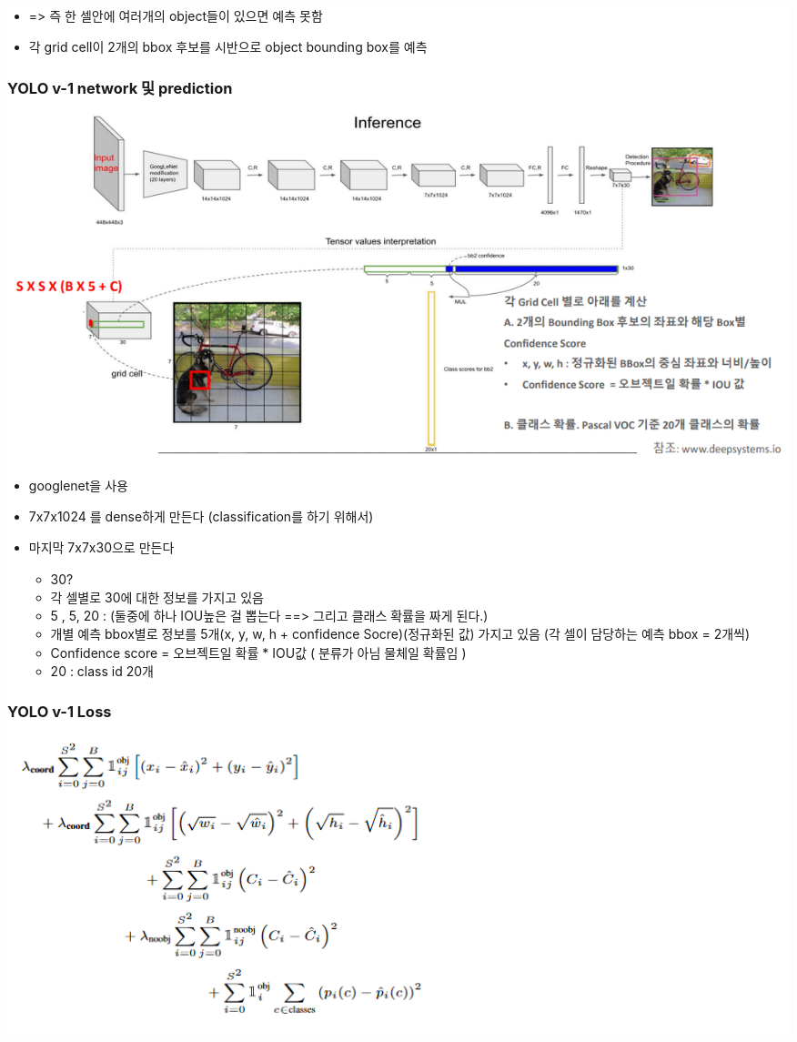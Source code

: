   - => 즉 한 셀안에 여러개의 object들이 있으면 예측 못함

    

- 각 grid cell이 2개의 bbox 후보를 시반으로 object bounding box를 예측



### YOLO v-1 network 및 prediction

![image-20220518171637062](11_YOLO.assets/image-20220518171637062.png)

- googlenet을 사용

- 7x7x1024 를 dense하게 만든다 (classification를 하기 위해서)

- 마지막 7x7x30으로 만든다

  - 30?
  - 각 셀별로 30에 대한 정보를 가지고 있음
  - 5 , 5, 20 : (둘중에 하나 IOU높은 걸 뽑는다 ==> 그리고 클래스 확률을 짜게 된다.)
  - 개별 예측 bbox별로 정보를 5개(x, y, w, h + confidence Socre)(정규화된 값) 가지고 있음 (각 셀이 담당하는 예측 bbox = 2개씩)
  - Confidence score = 오브젝트일 확률 * IOU값 ( 분류가 아님 물체일 확률임 )
  - 20 : class id 20개

  



### YOLO v-1 Loss

![image-20220518172710138](11_YOLO.assets/image-20220518172710138.png)
